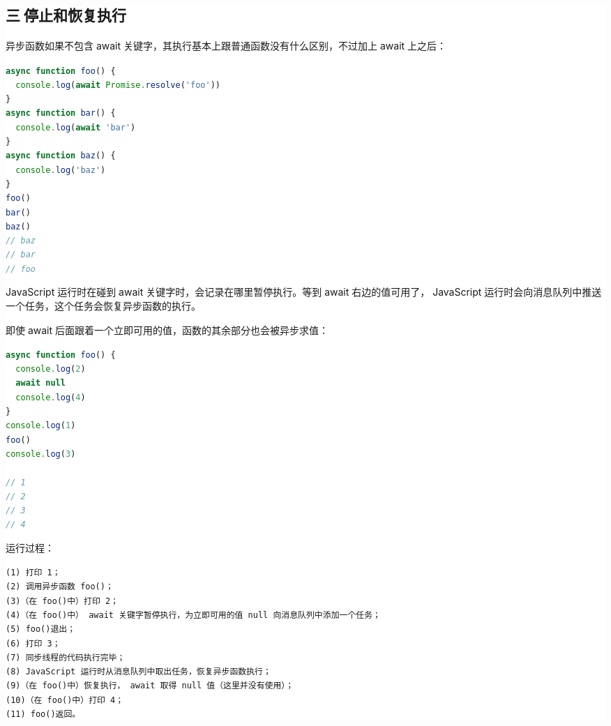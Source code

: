 ## 三 停止和恢复执行

异步函数如果不包含 await 关键字，其执行基本上跟普通函数没有什么区别，不过加上 await 上之后：

```js
async function foo() {
  console.log(await Promise.resolve('foo'))
}
async function bar() {
  console.log(await 'bar')
}
async function baz() {
  console.log('baz')
}
foo()
bar()
baz()
// baz
// bar
// foo
```

JavaScript 运行时在碰到 await 关键字时，会记录在哪里暂停执行。等到 await 右边的值可用了， JavaScript 运行时会向消息队列中推送一个任务，这个任务会恢复异步函数的执行。

即使 await 后面跟着一个立即可用的值，函数的其余部分也会被异步求值：

```js
async function foo() {
  console.log(2)
  await null
  console.log(4)
}
console.log(1)
foo()
console.log(3)

// 1
// 2
// 3
// 4
```

运行过程：

```txt
(1) 打印 1；
(2) 调用异步函数 foo()；
(3)（在 foo()中）打印 2；
(4)（在 foo()中） await 关键字暂停执行，为立即可用的值 null 向消息队列中添加一个任务；
(5) foo()退出；
(6) 打印 3；
(7) 同步线程的代码执行完毕；
(8) JavaScript 运行时从消息队列中取出任务，恢复异步函数执行；
(9)（在 foo()中）恢复执行， await 取得 null 值（这里并没有使用）；
(10)（在 foo()中）打印 4；
(11) foo()返回。
```
